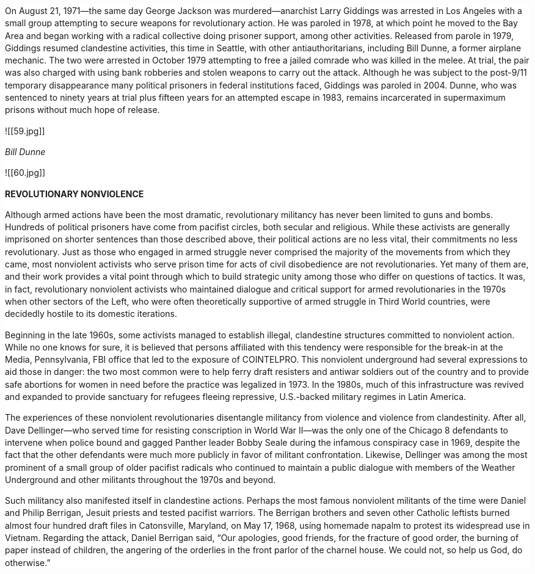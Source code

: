 On August 21, 1971—the same day George Jackson was murdered—anarchist Larry Giddings was arrested in Los Angeles with a small group attempting to secure weapons for revolutionary action. He was paroled in 1978, at which point he moved to the Bay Area and began working with a radical collective doing prisoner support, among other activities. Released from parole in 1979, Giddings resumed clandestine activities, this time in Seattle, with other antiauthoritarians, including Bill Dunne, a former airplane mechanic. The two were arrested in October 1979 attempting to free a jailed comrade who was killed in the melee. At trial, the pair was also charged with using bank robberies and stolen weapons to carry out the attack. Although he was subject to the post-9/11 temporary disappearance many political prisoners in federal institutions faced, Giddings was paroled in 2004. Dunne, who was sentenced to ninety years at trial plus fifteen years for an attempted escape in 1983, remains incarcerated in supermaximum prisons without much hope of release.

![[59.jpg]]

_Bill Dunne_

![[60.jpg]]

**REVOLUTIONARY NONVIOLENCE**

Although armed actions have been the most dramatic, revolutionary militancy has never been limited to guns and bombs. Hundreds of political prisoners have come from pacifist circles, both secular and religious. While these activists are generally imprisoned on shorter sentences than those described above, their political actions are no less vital, their commitments no less revolutionary. Just as those who engaged in armed struggle never comprised the majority of the movements from which they came, most nonviolent activists who serve prison time for acts of civil disobedience are not revolutionaries. Yet many of them are, and their work provides a vital point through which to build strategic unity among those who differ on questions of tactics. It was, in fact, revolutionary nonviolent activists who maintained dialogue and critical support for armed revolutionaries in the 1970s when other sectors of the Left, who were often theoretically supportive of armed struggle in Third World countries, were decidedly hostile to its domestic iterations.

Beginning in the late 1960s, some activists managed to establish illegal, clandestine structures committed to nonviolent action. While no one knows for sure, it is believed that persons affiliated with this tendency were responsible for the break-in at the Media, Pennsylvania, FBI office that led to the exposure of COINTELPRO. This nonviolent underground had several expressions to aid those in danger: the two most common were to help ferry draft resisters and antiwar soldiers out of the country and to provide safe abortions for women in need before the practice was legalized in 1973. In the 1980s, much of this infrastructure was revived and expanded to provide sanctuary for refugees fleeing repressive, U.S.-backed military regimes in Latin America.

The experiences of these nonviolent revolutionaries disentangle militancy from violence and violence from clandestinity. After all, Dave Dellinger—who served time for resisting conscription in World War II—was the only one of the Chicago 8 defendants to intervene when police bound and gagged Panther leader Bobby Seale during the infamous conspiracy case in 1969, despite the fact that the other defendants were much more publicly in favor of militant confrontation. Likewise, Dellinger was among the most prominent of a small group of older pacifist radicals who continued to maintain a public dialogue with members of the Weather Underground and other militants throughout the 1970s and beyond.

Such militancy also manifested itself in clandestine actions. Perhaps the most famous nonviolent militants of the time were Daniel and Philip Berrigan, Jesuit priests and tested pacifist warriors. The Berrigan brothers and seven other Catholic leftists burned almost four hundred draft files in Catonsville, Maryland, on May 17, 1968, using homemade napalm to protest its widespread use in Vietnam. Regarding the attack, Daniel Berrigan said, “Our apologies, good friends, for the fracture of good order, the burning of paper instead of children, the angering of the orderlies in the front parlor of the charnel house. We could not, so help us God, do otherwise.”

